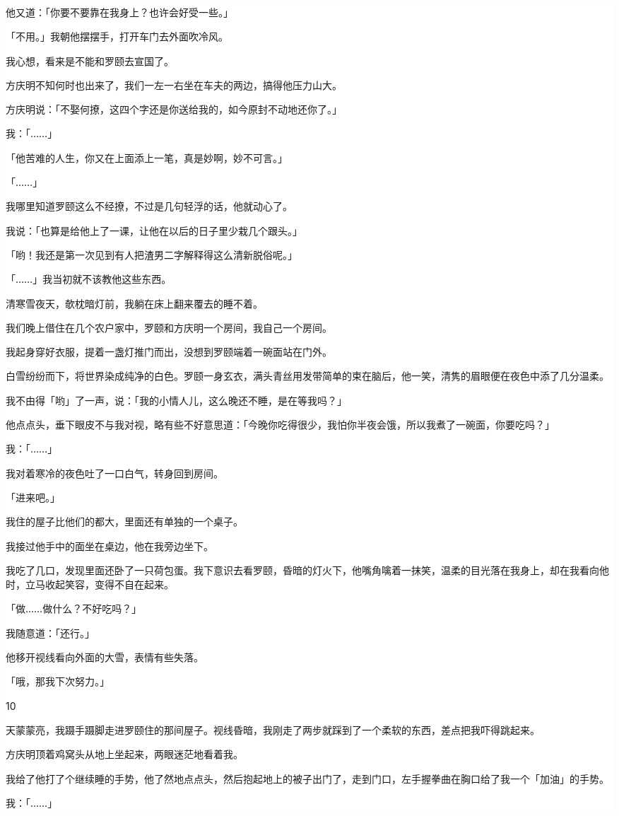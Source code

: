 他又道：「你要不要靠在我身上？也许会好受一些。」

「不用。」我朝他摆摆手，打开车门去外面吹冷风。

我心想，看来是不能和罗颐去宣国了。

方庆明不知何时也出来了，我们一左一右坐在车夫的两边，搞得他压力山大。

方庆明说：「不娶何撩，这四个字还是你送给我的，如今原封不动地还你了。」

我：「……」

「他苦难的人生，你又在上面添上一笔，真是妙啊，妙不可言。」

「……」

我哪里知道罗颐这么不经撩，不过是几句轻浮的话，他就动心了。

我说：「也算是给他上了一课，让他在以后的日子里少栽几个跟头。」

「哟！我还是第一次见到有人把渣男二字解释得这么清新脱俗呢。」

「……」我当初就不该教他这些东西。

清寒雪夜天，欹枕暗灯前，我躺在床上翻来覆去的睡不着。

我们晚上借住在几个农户家中，罗颐和方庆明一个房间，我自己一个房间。

我起身穿好衣服，提着一盏灯推门而出，没想到罗颐端着一碗面站在门外。

白雪纷纷而下，将世界染成纯净的白色。罗颐一身玄衣，满头青丝用发带简单的束在脑后，他一笑，清隽的眉眼便在夜色中添了几分温柔。

我不由得「哟」了一声，说：「我的小情人儿，这么晚还不睡，是在等我吗？」

他点点头，垂下眼皮不与我对视，略有些不好意思道：「今晚你吃得很少，我怕你半夜会饿，所以我煮了一碗面，你要吃吗？」

我：「……」

我对着寒冷的夜色吐了一口白气，转身回到房间。

「进来吧。」

我住的屋子比他们的都大，里面还有单独的一个桌子。

我接过他手中的面坐在桌边，他在我旁边坐下。

我吃了几口，发现里面还卧了一只荷包蛋。我下意识去看罗颐，昏暗的灯火下，他嘴角噙着一抹笑，温柔的目光落在我身上，却在我看向他时，立马收起笑容，变得不自在起来。

「做……做什么？不好吃吗？」

我随意道：「还行。」

他移开视线看向外面的大雪，表情有些失落。

「哦，那我下次努力。」

10

天蒙蒙亮，我蹑手蹑脚走进罗颐住的那间屋子。视线昏暗，我刚走了两步就踩到了一个柔软的东西，差点把我吓得跳起来。

方庆明顶着鸡窝头从地上坐起来，两眼迷茫地看着我。

我给了他打了个继续睡的手势，他了然地点点头，然后抱起地上的被子出门了，走到门口，左手握拳曲在胸口给了我一个「加油」的手势。

我：「……」
